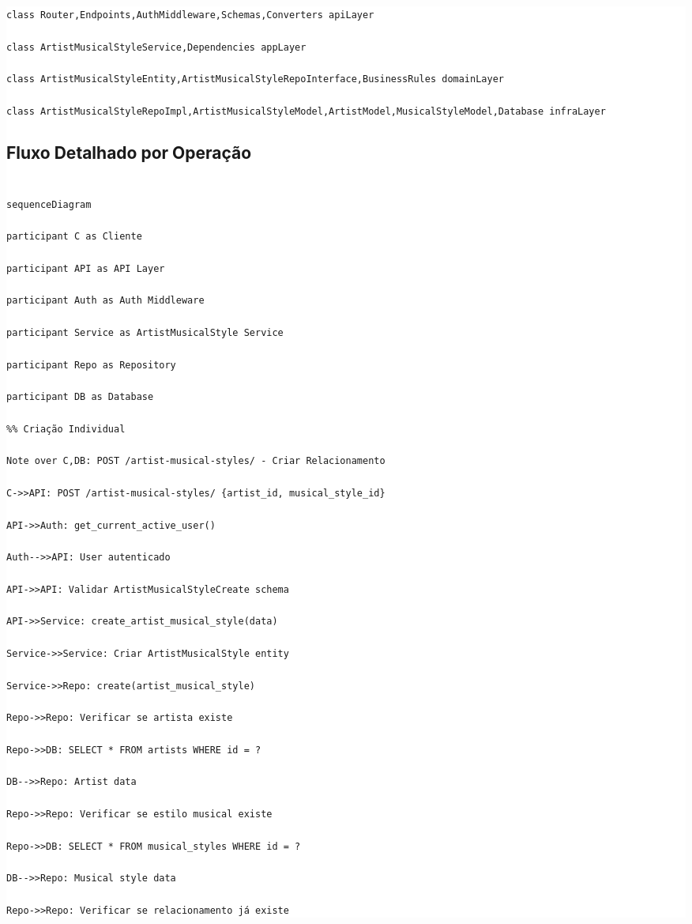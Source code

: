 ```mermaid
class Router,Endpoints,AuthMiddleware,Schemas,Converters apiLayer

class ArtistMusicalStyleService,Dependencies appLayer

class ArtistMusicalStyleEntity,ArtistMusicalStyleRepoInterface,BusinessRules domainLayer

class ArtistMusicalStyleRepoImpl,ArtistMusicalStyleModel,ArtistModel,MusicalStyleModel,Database infraLayer

```

  

## Fluxo Detalhado por Operação

  

```mermaid

sequenceDiagram

participant C as Cliente

participant API as API Layer

participant Auth as Auth Middleware

participant Service as ArtistMusicalStyle Service

participant Repo as Repository

participant DB as Database

%% Criação Individual

Note over C,DB: POST /artist-musical-styles/ - Criar Relacionamento

C->>API: POST /artist-musical-styles/ {artist_id, musical_style_id}

API->>Auth: get_current_active_user()

Auth-->>API: User autenticado

API->>API: Validar ArtistMusicalStyleCreate schema

API->>Service: create_artist_musical_style(data)

Service->>Service: Criar ArtistMusicalStyle entity

Service->>Repo: create(artist_musical_style)

Repo->>Repo: Verificar se artista existe

Repo->>DB: SELECT * FROM artists WHERE id = ?

DB-->>Repo: Artist data

Repo->>Repo: Verificar se estilo musical existe

Repo->>DB: SELECT * FROM musical_styles WHERE id = ?

DB-->>Repo: Musical style data

Repo->>Repo: Verificar se relacionamento já existe

```